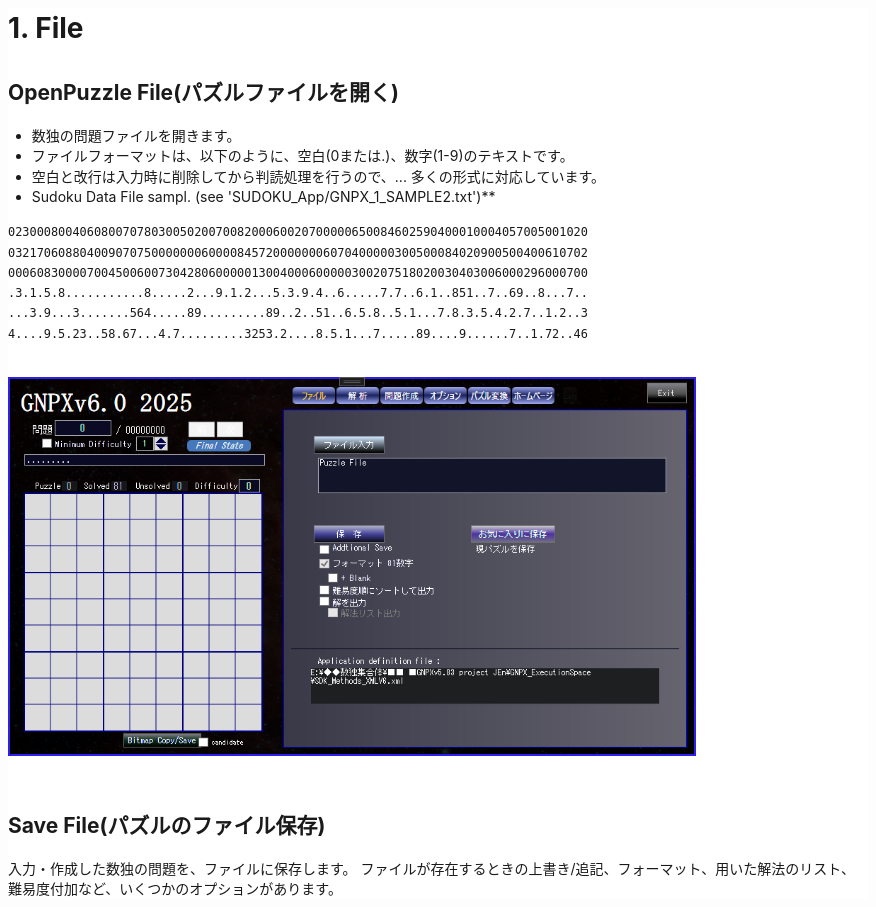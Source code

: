 


# 1. File
## OpenPuzzle File(パズルファイルを開く)
- 数独の問題ファイルを開きます。<br>
- ファイルフォーマットは、以下のように、空白(0または.)、数字(1-9)のテキストです。<br>
- 空白と改行は入力時に削除してから判読処理を行うので、... 多くの形式に対応しています。<br>
- Sudoku Data File sampl. (see 'SUDOKU_App/GNPX_1_SAMPLE2.txt')**
``` data file sample
023000800406080070780300502007008200060020700000650084602590400010004057005001020
032170608804009070750000000600008457200000006070400000300500084020900500400610702
000608300007004500600730428060000013004000600000300207518020030403006000296000700
.3.1.5.8...........8.....2...9.1.2...5.3.9.4..6.....7.7..6.1..851..7..69..8...7..
...3.9...3.......564.....89.........89..2..51..6.5.8..5.1...7.8.3.5.4.2.7..1.2..3
4....9.5.23..58.67...4.7.........3253.2....8.5.1...7.....89....9......7..1.72..46
```
<br>

<img src="./images0/manual/Manual_10File.png" width="80%">
<br><br>

## Save File(パズルのファイル保存)
入力・作成した数独の問題を、ファイルに保存します。
ファイルが存在するときの上書き/追記、フォーマット、用いた解法のリスト、難易度付加など、いくつかのオプションがあります。
